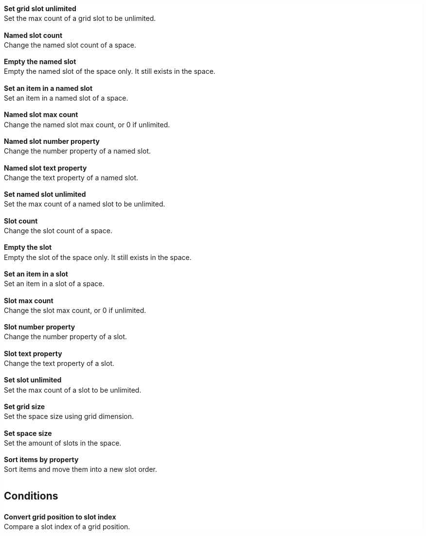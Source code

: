 **Set grid slot unlimited**  
Set the max count of a grid slot to be unlimited.

**Named slot count**  
Change the named slot count of a space.

**Empty the named slot**  
Empty the named slot of the space only. It still exists in the space.

**Set an item in a named slot**  
Set an item in a named slot of a space.

**Named slot max count**  
Change the named slot max count, or 0 if unlimited.

**Named slot number property**  
Change the number property of a named slot.

**Named slot text property**  
Change the text property of a named slot.

**Set named slot unlimited**  
Set the max count of a named slot to be unlimited.

**Slot count**  
Change the slot count of a space.

**Empty the slot**  
Empty the slot of the space only. It still exists in the space.

**Set an item in a slot**  
Set an item in a slot of a space.

**Slot max count**  
Change the slot max count, or 0 if unlimited.

**Slot number property**  
Change the number property of a slot.

**Slot text property**  
Change the text property of a slot.

**Set slot unlimited**  
Set the max count of a slot to be unlimited.

**Set grid size**  
Set the space size using grid dimension.

**Set space size**  
Set the amount of slots in the space.

**Sort items by property**  
Sort items and move them into a new slot order.

## Conditions

**Convert grid position to slot index**  
Compare a slot index of a grid position.
